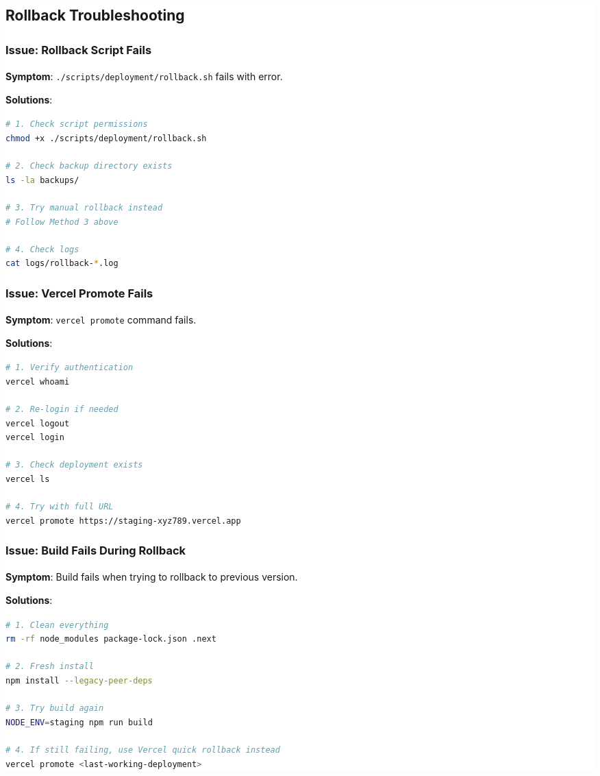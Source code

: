 ## Rollback Troubleshooting

### Issue: Rollback Script Fails

**Symptom**: `./scripts/deployment/rollback.sh` fails with error.

**Solutions**:
```bash
# 1. Check script permissions
chmod +x ./scripts/deployment/rollback.sh

# 2. Check backup directory exists
ls -la backups/

# 3. Try manual rollback instead
# Follow Method 3 above

# 4. Check logs
cat logs/rollback-*.log
```

### Issue: Vercel Promote Fails

**Symptom**: `vercel promote` command fails.

**Solutions**:
```bash
# 1. Verify authentication
vercel whoami

# 2. Re-login if needed
vercel logout
vercel login

# 3. Check deployment exists
vercel ls

# 4. Try with full URL
vercel promote https://staging-xyz789.vercel.app
```

### Issue: Build Fails During Rollback

**Symptom**: Build fails when trying to rollback to previous version.

**Solutions**:
```bash
# 1. Clean everything
rm -rf node_modules package-lock.json .next

# 2. Fresh install
npm install --legacy-peer-deps

# 3. Try build again
NODE_ENV=staging npm run build

# 4. If still failing, use Vercel quick rollback instead
vercel promote <last-working-deployment>
```
